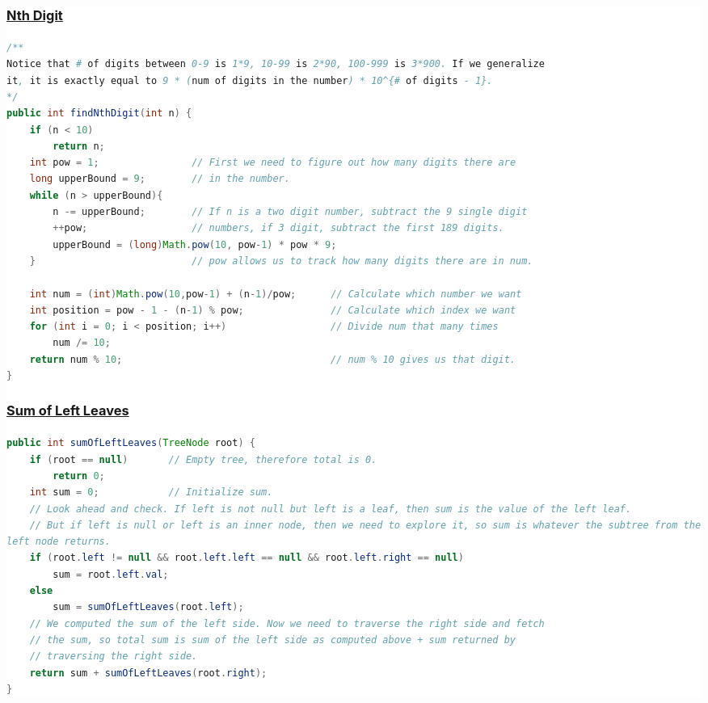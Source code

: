 

### [Nth Digit](https://leetcode.com/problems/nth-digit/)

```java
/**
Notice that # of digits between 0-9 is 1*9, 10-99 is 2*90, 100-999 is 3*900. If we generalize
it, it is exactly equal to 9 * (num of digits in the number) * 10^{# of digits - 1}.
*/
public int findNthDigit(int n) {
    if (n < 10)
        return n;
    int pow = 1;				// First we need to figure out how many digits there are
    long upperBound = 9;		// in the number.
    while (n > upperBound){
        n -= upperBound;		// If n is a two digit number, subtract the 9 single digit
        ++pow;					// numbers, if 3 digit, subtract the first 189 digits.
        upperBound = (long)Math.pow(10, pow-1) * pow * 9;
    }							// pow allows us to track how many digits there are in num.

    int num = (int)Math.pow(10,pow-1) + (n-1)/pow;		// Calculate which number we want
    int position = pow - 1 - (n-1) % pow;				// Calculate which index we want
    for (int i = 0; i < position; i++)					// Divide num that many times
        num /= 10;
    return num % 10;									// num % 10 gives us that digit.
}
```



### [Sum of Left Leaves](https://leetcode.com/problems/sum-of-left-leaves/)

```java
public int sumOfLeftLeaves(TreeNode root) {
    if (root == null)		// Empty tree, therefore total is 0.
        return 0;
    int sum = 0;			// Initialize sum.
    // Look ahead and check. If left is not null but left is a leaf, then sum is the value of the left leaf.
    // But if left is null or left is an inner node, then we need to explore it, so sum is whatever the subtree from the left node returns.
    if (root.left != null && root.left.left == null && root.left.right == null)
        sum = root.left.val;
    else
        sum = sumOfLeftLeaves(root.left);
    // We computed the sum of the left side. Now we need to traverse the right side and fetch
    // the sum, so total sum is sum of the left side as computed above + sum returned by
    // traversing the right side.
    return sum + sumOfLeftLeaves(root.right);
}
```


